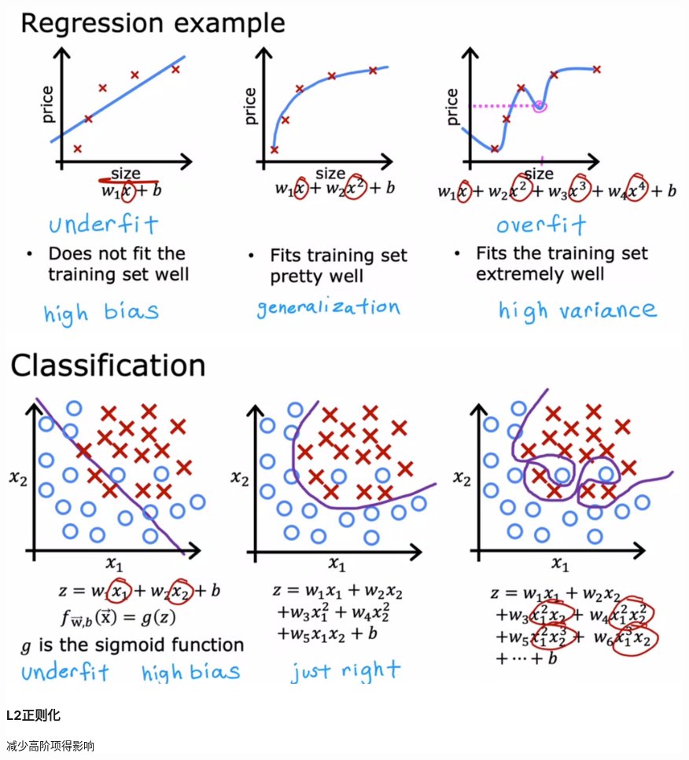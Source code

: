 ![image-20230130003015221](./%E6%9C%BA%E5%99%A8%E5%AD%A6%E4%B9%A0%E6%96%B9%E6%B3%95.assets/image-20230130003015221.png)

![image-20230130003536513](./%E6%9C%BA%E5%99%A8%E5%AD%A6%E4%B9%A0%E6%96%B9%E6%B3%95.assets/image-20230130003536513.png)

### L2正则化

减少高阶项得影响
